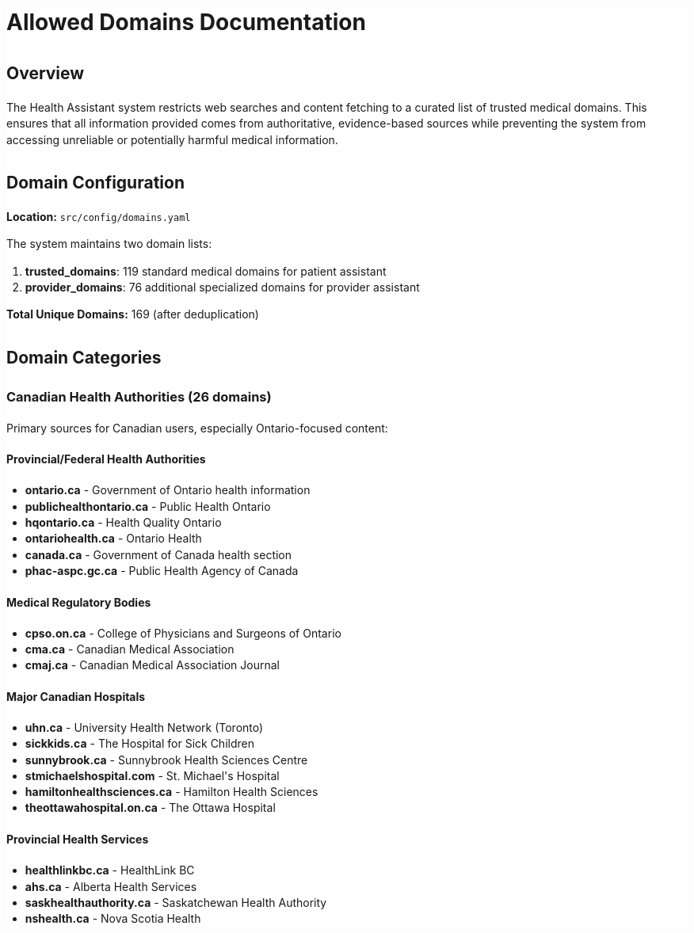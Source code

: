 # Allowed Domains Documentation

## Overview

The Health Assistant system restricts web searches and content fetching to a curated list of trusted medical domains. This ensures that all information provided comes from authoritative, evidence-based sources while preventing the system from accessing unreliable or potentially harmful medical information.

## Domain Configuration

**Location:** `src/config/domains.yaml`

The system maintains two domain lists:
1. **trusted_domains**: 119 standard medical domains for patient assistant
2. **provider_domains**: 76 additional specialized domains for provider assistant

**Total Unique Domains:** 169 (after deduplication)

## Domain Categories

### Canadian Health Authorities (26 domains)
Primary sources for Canadian users, especially Ontario-focused content:

#### Provincial/Federal Health Authorities
- **ontario.ca** - Government of Ontario health information
- **publichealthontario.ca** - Public Health Ontario
- **hqontario.ca** - Health Quality Ontario  
- **ontariohealth.ca** - Ontario Health
- **canada.ca** - Government of Canada health section
- **phac-aspc.gc.ca** - Public Health Agency of Canada

#### Medical Regulatory Bodies
- **cpso.on.ca** - College of Physicians and Surgeons of Ontario
- **cma.ca** - Canadian Medical Association
- **cmaj.ca** - Canadian Medical Association Journal

#### Major Canadian Hospitals
- **uhn.ca** - University Health Network (Toronto)
- **sickkids.ca** - The Hospital for Sick Children
- **sunnybrook.ca** - Sunnybrook Health Sciences Centre
- **stmichaelshospital.com** - St. Michael's Hospital
- **hamiltonhealthsciences.ca** - Hamilton Health Sciences
- **theottawahospital.on.ca** - The Ottawa Hospital

#### Provincial Health Services
- **healthlinkbc.ca** - HealthLink BC
- **ahs.ca** - Alberta Health Services
- **saskhealthauthority.ca** - Saskatchewan Health Authority
- **nshealth.ca** - Nova Scotia Health
